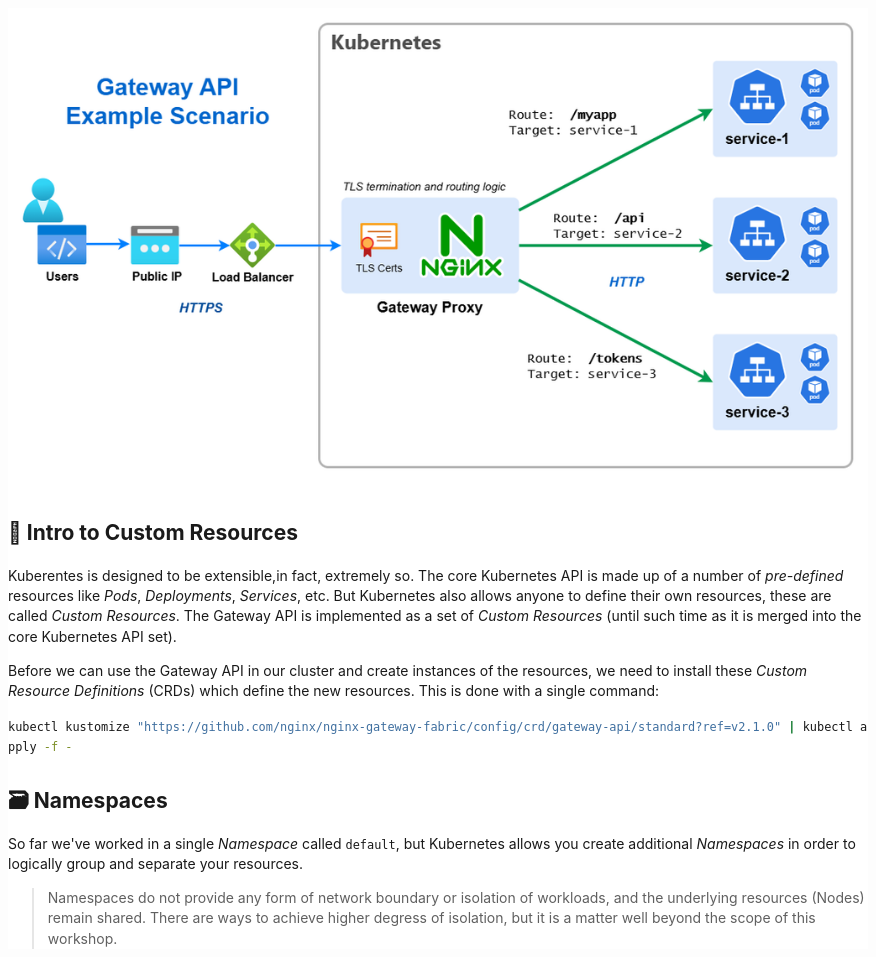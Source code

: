 ![Gateway diagram showing routing of traffic to backend services](./gateway-example.drawio.png)

## 🧙 Intro to Custom Resources

Kuberentes is designed to be extensible,in fact, extremely so. The core Kubernetes API is made up of a number of
_pre-defined_ resources like _Pods_, _Deployments_, _Services_, etc. But Kubernetes also allows anyone to define their
own resources, these are called _Custom Resources_. The Gateway API is implemented as a set of _Custom Resources_ (until
such time as it is merged into the core Kubernetes API set).

Before we can use the Gateway API in our cluster and create instances of the resources, we need to install these _Custom
Resource Definitions_ (CRDs) which define the new resources. This is done with a single command:

```bash
kubectl kustomize "https://github.com/nginx/nginx-gateway-fabric/config/crd/gateway-api/standard?ref=v2.1.0" | kubectl apply -f -
```

## 🗃️ Namespaces

So far we've worked in a single _Namespace_ called `default`, but Kubernetes allows you create additional _Namespaces_
in order to logically group and separate your resources.

> Namespaces do not provide any form of network boundary or isolation of workloads, and the underlying resources (Nodes)
> remain shared. There are ways to achieve higher degress of isolation, but it is a matter well beyond the scope of this
> workshop.

